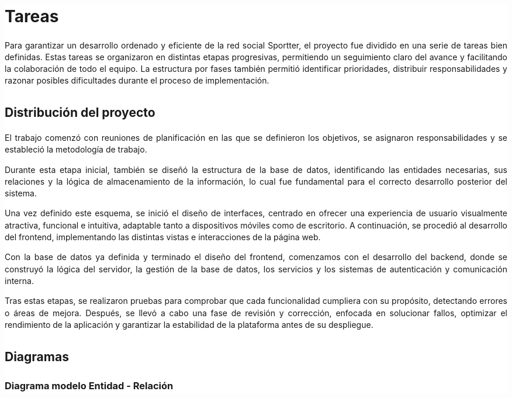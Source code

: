 # Tareas 

<p align="justify">
Para garantizar un desarrollo ordenado y eficiente de la red social Sportter, el proyecto fue dividido en una serie de tareas bien definidas. Estas tareas se organizaron en distintas etapas progresivas, permitiendo un seguimiento claro del avance y facilitando la colaboración de todo el equipo. La estructura por fases también permitió identificar prioridades, distribuir responsabilidades y razonar posibles dificultades durante el proceso de implementación.</p>

## Distribución del proyecto 

<p align="justify">
El trabajo comenzó con reuniones de planificación en las que se definieron los objetivos, se asignaron responsabilidades y se estableció la metodología de trabajo.
</p>

<p align="justify">
Durante esta etapa inicial, también se diseñó la estructura de la base de datos, identificando las entidades necesarias, sus relaciones y la lógica de almacenamiento de la información, lo cual fue fundamental para el correcto desarrollo posterior del sistema.
</p>

<p align="justify">
Una vez definido este esquema, se inició el diseño de interfaces, centrado en ofrecer una experiencia de usuario visualmente atractiva, funcional e intuitiva, adaptable tanto a dispositivos móviles como de escritorio. A continuación, se procedió al desarrollo del frontend, implementando las distintas vistas e interacciones de la página web.
</p>

<p align="justify">
Con la base de datos ya definida y terminado el diseño del frontend, comenzamos con el desarrollo del backend, donde se construyó la lógica del servidor, la gestión de la base de datos, los servicios y los sistemas de autenticación y comunicación interna.
</p>

<p align="justify">
Tras estas etapas, se realizaron pruebas para comprobar que cada funcionalidad cumpliera con su propósito, detectando errores o áreas de mejora. Después, se llevó a cabo una fase de revisión y corrección, enfocada en solucionar fallos, optimizar el rendimiento de la aplicación y garantizar la estabilidad de la plataforma antes de su despliegue.
</p>

## Diagramas 

### Diagrama modelo Entidad - Relación
